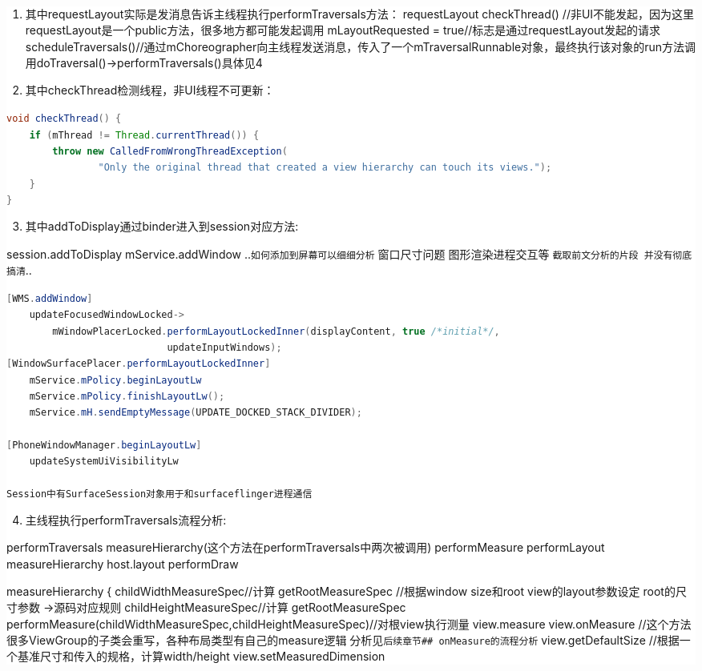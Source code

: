 1. 其中requestLayout实际是发消息告诉主线程执行performTraversals方法：
requestLayout
    checkThread() //非UI不能发起，因为这里requestLayout是一个public方法，很多地方都可能发起调用
    mLayoutRequested = true//标志是通过requestLayout发起的请求
    scheduleTraversals()//通过mChoreographer向主线程发送消息，传入了一个mTraversalRunnable对象，最终执行该对象的run方法调用doTraversal()->performTraversals()具体见4

2. 其中checkThread检测线程，非UI线程不可更新：

```java
void checkThread() {
    if (mThread != Thread.currentThread()) {
        throw new CalledFromWrongThreadException(
                "Only the original thread that created a view hierarchy can touch its views.");
    }
}
```

3. 其中addToDisplay通过binder进入到session对应方法:

session.addToDisplay
    mService.addWindow
        ..`如何添加到屏幕可以细细分析` 窗口尺寸问题 图形渲染进程交互等 `截取前文分析的片段 并没有彻底搞清`..

```java
[WMS.addWindow]
    updateFocusedWindowLocked->
        mWindowPlacerLocked.performLayoutLockedInner(displayContent, true /*initial*/,
                            updateInputWindows);
[WindowSurfacePlacer.performLayoutLockedInner]
    mService.mPolicy.beginLayoutLw
    mService.mPolicy.finishLayoutLw();
    mService.mH.sendEmptyMessage(UPDATE_DOCKED_STACK_DIVIDER);

[PhoneWindowManager.beginLayoutLw]
    updateSystemUiVisibilityLw

Session中有SurfaceSession对象用于和surfaceflinger进程通信
```

4. 主线程执行performTraversals流程分析:

performTraversals
    measureHierarchy(这个方法在performTraversals中两次被调用)
        performMeasure
    performLayout
        measureHierarchy
        host.layout
    performDraw

measureHierarchy
    {
    childWidthMeasureSpec//计算
        getRootMeasureSpec //根据window size和root view的layout参数设定 root的尺寸参数 ->源码对应规则
    childHeightMeasureSpec//计算
        getRootMeasureSpec
    performMeasure(childWidthMeasureSpec,childHeightMeasureSpec)//对根view执行测量
        view.measure
            view.onMeasure //这个方法很多ViewGroup的子类会重写，各种布局类型有自己的measure逻辑 分析见`后续章节## onMeasure的流程分析`
                view.getDefaultSize //根据一个基准尺寸和传入的规格，计算width/height
                view.setMeasuredDimension
                    